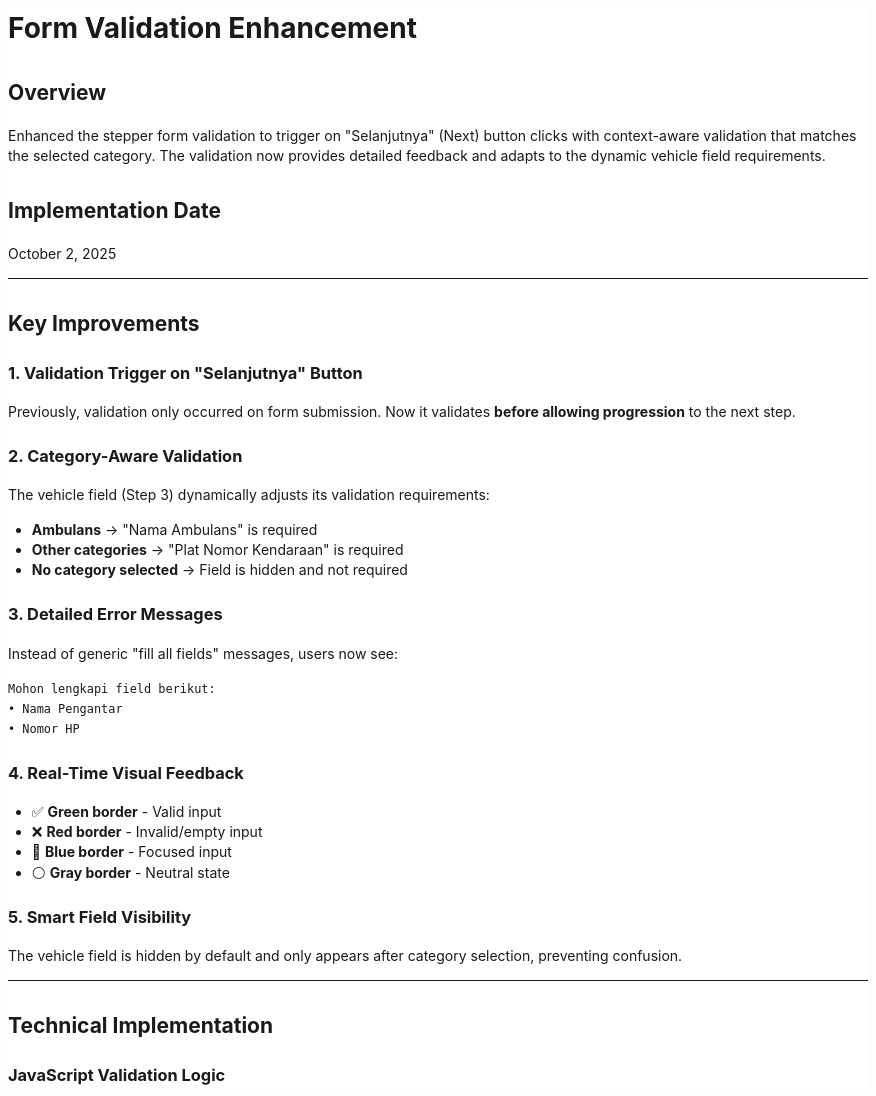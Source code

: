 # Form Validation Enhancement

## Overview
Enhanced the stepper form validation to trigger on "Selanjutnya" (Next) button clicks with context-aware validation that matches the selected category. The validation now provides detailed feedback and adapts to the dynamic vehicle field requirements.

## Implementation Date
October 2, 2025

---

## Key Improvements

### 1. **Validation Trigger on "Selanjutnya" Button**
Previously, validation only occurred on form submission. Now it validates **before allowing progression** to the next step.

### 2. **Category-Aware Validation**
The vehicle field (Step 3) dynamically adjusts its validation requirements:
- **Ambulans** → "Nama Ambulans" is required
- **Other categories** → "Plat Nomor Kendaraan" is required
- **No category selected** → Field is hidden and not required

### 3. **Detailed Error Messages**
Instead of generic "fill all fields" messages, users now see:
```
Mohon lengkapi field berikut:
• Nama Pengantar
• Nomor HP
```

### 4. **Real-Time Visual Feedback**
- ✅ **Green border** - Valid input
- ❌ **Red border** - Invalid/empty input
- 🔵 **Blue border** - Focused input
- ⚪ **Gray border** - Neutral state

### 5. **Smart Field Visibility**
The vehicle field is hidden by default and only appears after category selection, preventing confusion.

---

## Technical Implementation

### JavaScript Validation Logic
